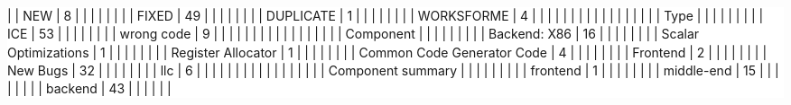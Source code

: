 |          | NEW                        | 8          |            |           |                            |            |                                                                                                                                                 |
|          | FIXED                      | 49         |            |           |                            |            |                                                                                                                                                 |
|          | DUPLICATE                  | 1          |            |           |                            |            |                                                                                                                                                 |
|          | WORKSFORME                 | 4          |            |           |                            |            |                                                                                                                                                 |
|          |                            |            |            |           |                            |            |                                                                                                                                                 |
|          | Type                       |            |            |           |                            |            |                                                                                                                                                 |
|          | ICE                        | 53         |            |           |                            |            |                                                                                                                                                 |
|          | wrong code                 | 9          |            |           |                            |            |                                                                                                                                                 |
|          |                            |            |            |           |                            |            |                                                                                                                                                 |
|          | Component                  |            |            |           |                            |            |                                                                                                                                                 |
|          | Backend: X86               | 16         |            |           |                            |            |                                                                                                                                                 |
|          | Scalar Optimizations       | 1          |            |           |                            |            |                                                                                                                                                 |
|          | Register Allocator         | 1          |            |           |                            |            |                                                                                                                                                 |
|          | Common Code Generator Code | 4          |            |           |                            |            |                                                                                                                                                 |
|          | Frontend                   | 2          |            |           |                            |            |                                                                                                                                                 |
|          | New Bugs                   | 32         |            |           |                            |            |                                                                                                                                                 |
|          | llc                        | 6          |            |           |                            |            |                                                                                                                                                 |
|          |                            |            |            |           |                            |            |                                                                                                                                                 |
|          | Component summary          |            |            |           |                            |            |                                                                                                                                                 |
|          | frontend                   | 1          |            |           |                            |            |                                                                                                                                                 |
|          | middle-end                 | 15         |            |           |                            |            |                                                                                                                                                 |
|          | backend                    | 43         |            |           |                            |            |                                                                                                                                                 |